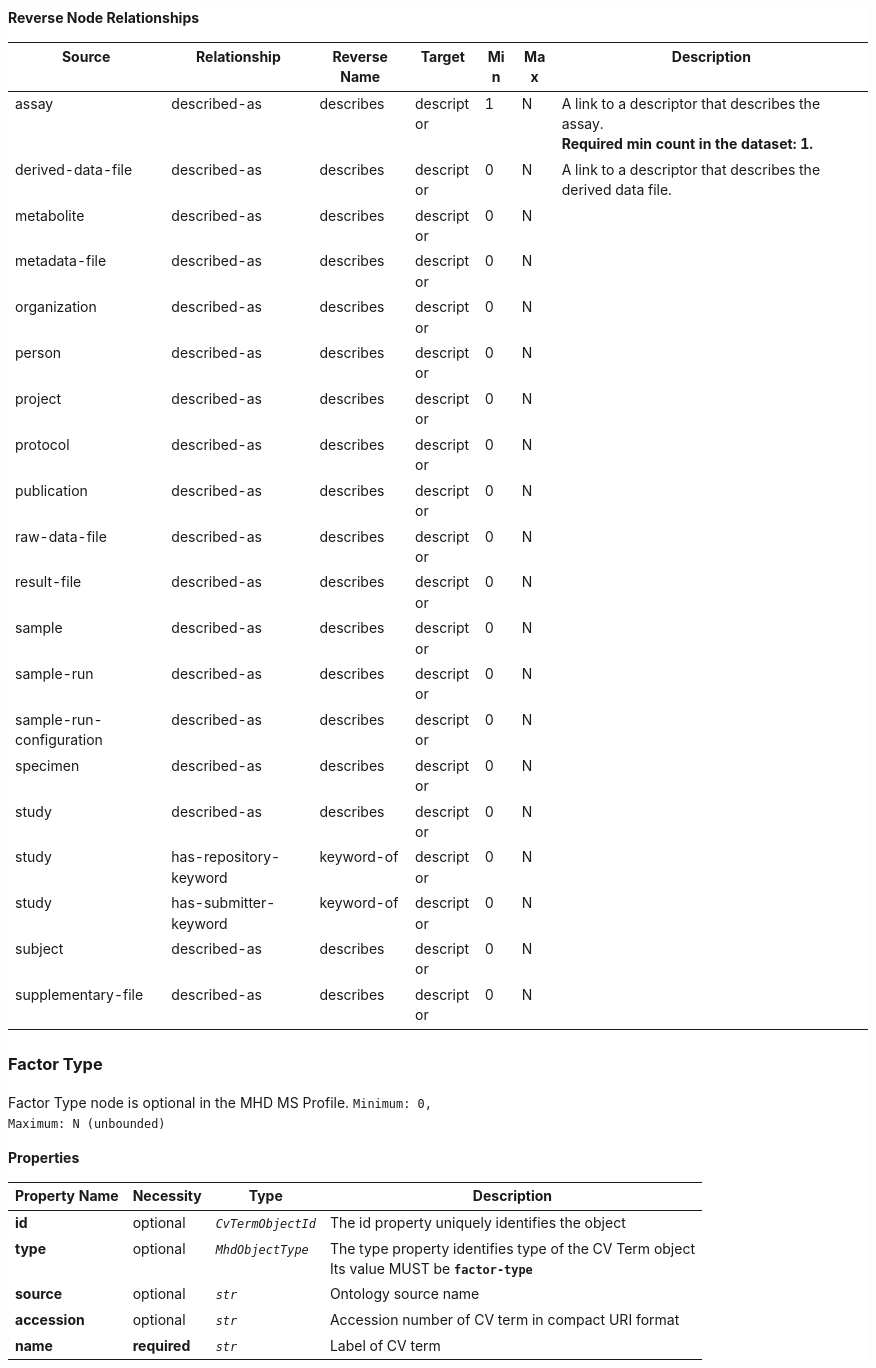 
**Reverse Node Relationships**

|Source|Relationship|Reverse Name|Target|Min|Max|Description|
|------|------------|------------|------|---|---|-----------|
|assay|described-as|describes|descriptor|1|N|A link to a descriptor that describes the assay.<br>**Required min count in the dataset: 1.**|
|derived-data-file|described-as|describes|descriptor|0|N|A link to a descriptor that describes the derived data file.|
|metabolite|described-as|describes|descriptor|0|N||
|metadata-file|described-as|describes|descriptor|0|N||
|organization|described-as|describes|descriptor|0|N||
|person|described-as|describes|descriptor|0|N||
|project|described-as|describes|descriptor|0|N||
|protocol|described-as|describes|descriptor|0|N||
|publication|described-as|describes|descriptor|0|N||
|raw-data-file|described-as|describes|descriptor|0|N||
|result-file|described-as|describes|descriptor|0|N||
|sample|described-as|describes|descriptor|0|N||
|sample-run|described-as|describes|descriptor|0|N||
|sample-run-configuration|described-as|describes|descriptor|0|N||
|specimen|described-as|describes|descriptor|0|N||
|study|described-as|describes|descriptor|0|N||
|study|has-repository-keyword|keyword-of|descriptor|0|N||
|study|has-submitter-keyword|keyword-of|descriptor|0|N||
|subject|described-as|describes|descriptor|0|N||
|supplementary-file|described-as|describes|descriptor|0|N||

### Factor Type

Factor Type node is optional in the  MHD MS Profile. <code>Minimum: 0, Maximum: N (unbounded) </code>

**Properties**

|Property Name|Necessity|Type|Description|
|-------------|---------|----|-----------|
|**id**|optional|<code>*CvTermObjectId*<code>|The id property uniquely identifies the object|
|**type**|optional|<code>*MhdObjectType*<code>|The type property identifies type of the CV Term object<br>Its value MUST be <code>**factor-type**</code>|
|**source**|optional|<code>*str*<code>|Ontology source name|
|**accession**|optional|<code>*str*<code>|Accession number of CV term in compact URI format|
|**name**|**required**|<code>*str*<code>|Label of CV term|
